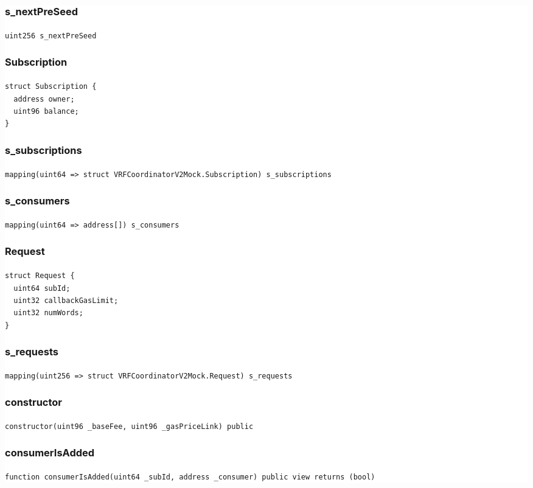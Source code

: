 ### s_nextPreSeed

```solidity
uint256 s_nextPreSeed
```

### Subscription

```solidity
struct Subscription {
  address owner;
  uint96 balance;
}

```

### s_subscriptions

```solidity
mapping(uint64 => struct VRFCoordinatorV2Mock.Subscription) s_subscriptions
```

### s_consumers

```solidity
mapping(uint64 => address[]) s_consumers
```

### Request

```solidity
struct Request {
  uint64 subId;
  uint32 callbackGasLimit;
  uint32 numWords;
}

```

### s_requests

```solidity
mapping(uint256 => struct VRFCoordinatorV2Mock.Request) s_requests
```

### constructor

```solidity
constructor(uint96 _baseFee, uint96 _gasPriceLink) public
```

### consumerIsAdded

```solidity
function consumerIsAdded(uint64 _subId, address _consumer) public view returns (bool)
```
